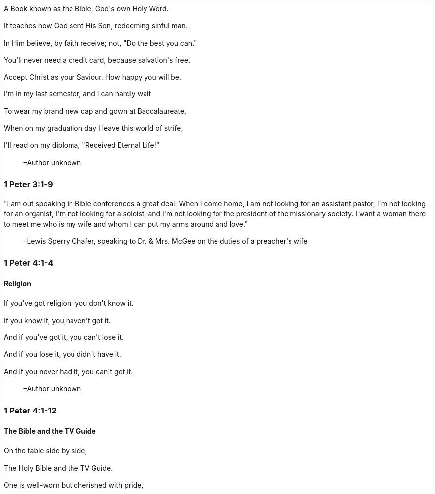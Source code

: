 A Book known as the Bible, God's own Holy Word.  

It teaches how God sent His Son, redeeming sinful man.  

In Him believe, by faith receive; not, "Do the best you can."  

You'll never need a credit card, because salvation's free.  

Accept Christ as your Saviour. How happy you will be.  

I'm in my last semester, and I can hardly wait  

To wear my brand new cap and gown at Baccalaureate.  

When on my graduation day I leave this world of strife,  

I'll read on my diploma, "Received Eternal Life!"  

          –Author unknown


### 1 Peter 3:1-9


"I am out speaking in Bible conferences a great deal. When I come home, I am not looking for an assistant pastor, I'm not looking for an organist, I'm not looking for a soloist, and I'm not looking for the president of the missionary society. I want a woman there to meet me who is my wife and whom I can put my arms around and love."  

          –Lewis Sperry Chafer, speaking to Dr. & Mrs. McGee on the duties of a preacher's wife


### 1 Peter 4:1-4


#### Religion


If you've got religion, you don't know it.  

If you know it, you haven't got it.  

And if you've got it, you can't lose it.  

And if you lose it, you didn't have it.  

And if you never had it, you can't get it.  

          –Author unknown


### 1 Peter 4:1-12


#### The Bible and the TV Guide


On the table side by side,  

The Holy Bible and the TV Guide.  

One is well-worn but cherished with pride,  
